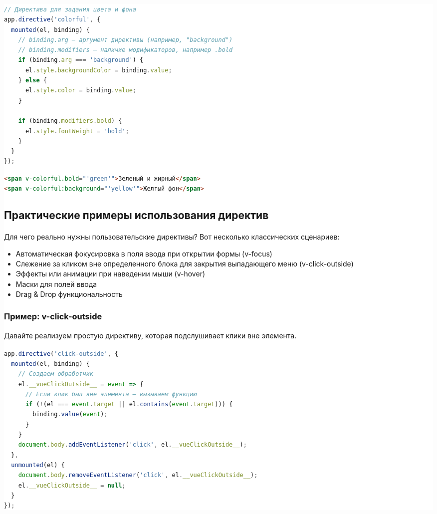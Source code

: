 ```js
// Директива для задания цвета и фона
app.directive('colorful', {
  mounted(el, binding) {
    // binding.arg — аргумент директивы (например, "background")
    // binding.modifiers — наличие модификаторов, например .bold
    if (binding.arg === 'background') {
      el.style.backgroundColor = binding.value;
    } else {
      el.style.color = binding.value;
    }

    if (binding.modifiers.bold) {
      el.style.fontWeight = 'bold';
    }
  }
});
```

```html
<span v-colorful.bold="'green'">Зеленый и жирный</span>
<span v-colorful:background="'yellow'">Желтый фон</span>
```

## Практические примеры использования директив

Для чего реально нужны пользовательские директивы? Вот несколько классических сценариев:

- Автоматическая фокусировка в поля ввода при открытии формы (v-focus)
- Слежение за кликом вне определенного блока для закрытия выпадающего меню (v-click-outside)
- Эффекты или анимации при наведении мыши (v-hover)
- Маски для полей ввода
- Drag & Drop функциональность

### Пример: v-click-outside

Давайте реализуем простую директиву, которая подслушивает клики вне элемента.

```js
app.directive('click-outside', {
  mounted(el, binding) {
    // Создаем обработчик
    el.__vueClickOutside__ = event => {
      // Если клик был вне элемента — вызываем функцию
      if (!(el === event.target || el.contains(event.target))) {
        binding.value(event);
      }
    }
    document.body.addEventListener('click', el.__vueClickOutside__);
  },
  unmounted(el) {
    document.body.removeEventListener('click', el.__vueClickOutside__);
    el.__vueClickOutside__ = null;
  }
});
```

